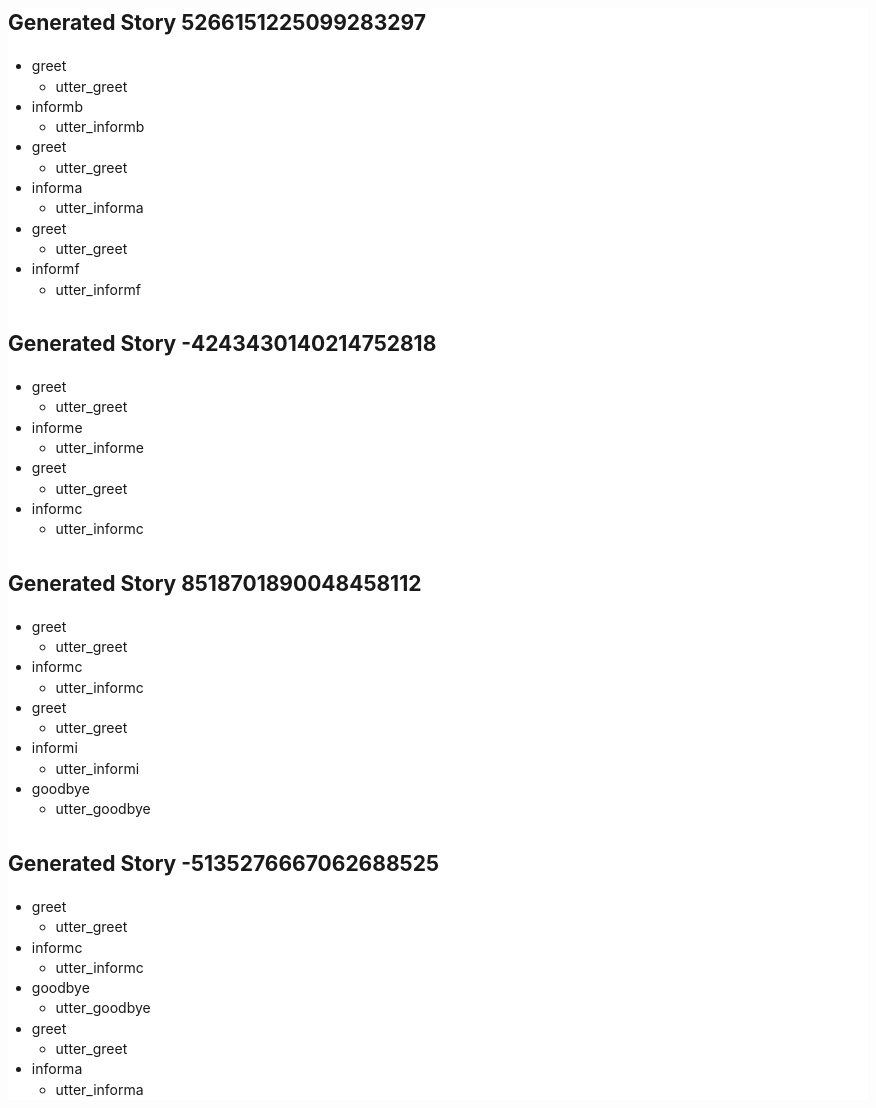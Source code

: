 ## Generated Story 5266151225099283297
* greet
    - utter_greet
* informb
    - utter_informb
* greet
    - utter_greet
* informa
    - utter_informa
* greet
    - utter_greet
* informf
    - utter_informf

## Generated Story -4243430140214752818
* greet
    - utter_greet
* informe
    - utter_informe
* greet
    - utter_greet
* informc
    - utter_informc

## Generated Story 8518701890048458112
* greet
    - utter_greet
* informc
    - utter_informc
* greet
    - utter_greet
* informi
    - utter_informi
* goodbye
    - utter_goodbye

## Generated Story -5135276667062688525
* greet
    - utter_greet
* informc
    - utter_informc
* goodbye
    - utter_goodbye
* greet
    - utter_greet
* informa
    - utter_informa
